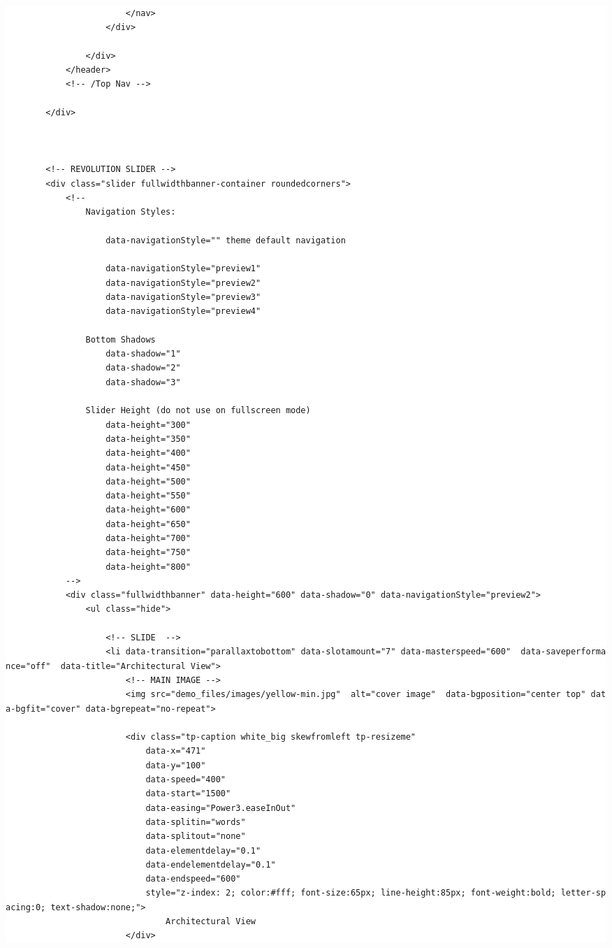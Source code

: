 							</nav>
						</div>

					</div>
				</header>
				<!-- /Top Nav -->

			</div>



			<!-- REVOLUTION SLIDER -->
			<div class="slider fullwidthbanner-container roundedcorners">
				<!--
					Navigation Styles:
					
						data-navigationStyle="" theme default navigation
						
						data-navigationStyle="preview1"
						data-navigationStyle="preview2"
						data-navigationStyle="preview3"
						data-navigationStyle="preview4"
						
					Bottom Shadows
						data-shadow="1"
						data-shadow="2"
						data-shadow="3"
						
					Slider Height (do not use on fullscreen mode)
						data-height="300"
						data-height="350"
						data-height="400"
						data-height="450"
						data-height="500"
						data-height="550"
						data-height="600"
						data-height="650"
						data-height="700"
						data-height="750"
						data-height="800"
				-->
				<div class="fullwidthbanner" data-height="600" data-shadow="0" data-navigationStyle="preview2">
					<ul class="hide">
					
						<!-- SLIDE  -->
						<li data-transition="parallaxtobottom" data-slotamount="7" data-masterspeed="600"  data-saveperformance="off"  data-title="Architectural View">
							<!-- MAIN IMAGE -->
							<img src="demo_files/images/yellow-min.jpg"  alt="cover image"  data-bgposition="center top" data-bgfit="cover" data-bgrepeat="no-repeat">

							<div class="tp-caption white_big skewfromleft tp-resizeme"
								data-x="471"
								data-y="100" 
								data-speed="400"
								data-start="1500"
								data-easing="Power3.easeInOut"
								data-splitin="words"
								data-splitout="none"
								data-elementdelay="0.1"
								data-endelementdelay="0.1"
								data-endspeed="600"
								style="z-index: 2; color:#fff; font-size:65px; line-height:85px; font-weight:bold; letter-spacing:0; text-shadow:none;">
									Architectural View
							</div>
